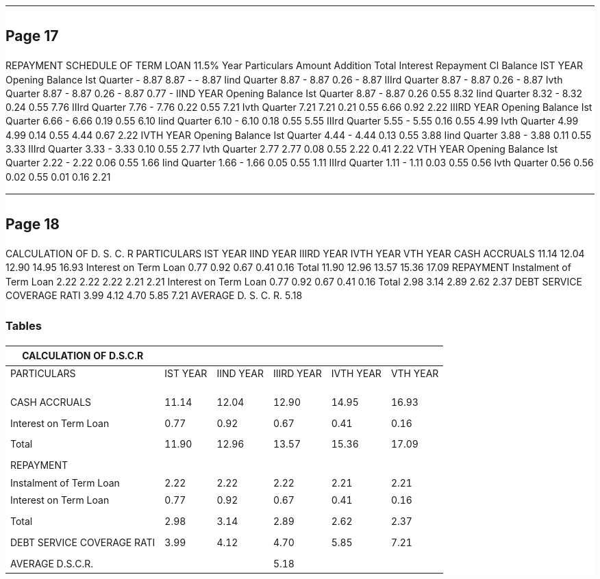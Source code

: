
---

## Page 17

REPAYMENT SCHEDULE OF TERM LOAN 11.5% Year Particulars Amount Addition Total Interest Repayment Cl Balance IST YEAR Opening Balance Ist Quarter - 8.87 8.87 - - 8.87 Iind Quarter 8.87 - 8.87 0.26 - 8.87 IIIrd Quarter 8.87 - 8.87 0.26 - 8.87 Ivth Quarter 8.87 - 8.87 0.26 - 8.87 0.77 - IIND YEAR Opening Balance Ist Quarter 8.87 - 8.87 0.26 0.55 8.32 Iind Quarter 8.32 - 8.32 0.24 0.55 7.76 IIIrd Quarter 7.76 - 7.76 0.22 0.55 7.21 Ivth Quarter 7.21 7.21 0.21 0.55 6.66 0.92 2.22 IIIRD YEAR Opening Balance Ist Quarter 6.66 - 6.66 0.19 0.55 6.10 Iind Quarter 6.10 - 6.10 0.18 0.55 5.55 IIIrd Quarter 5.55 - 5.55 0.16 0.55 4.99 Ivth Quarter 4.99 4.99 0.14 0.55 4.44 0.67 2.22 IVTH YEAR Opening Balance Ist Quarter 4.44 - 4.44 0.13 0.55 3.88 Iind Quarter 3.88 - 3.88 0.11 0.55 3.33 IIIrd Quarter 3.33 - 3.33 0.10 0.55 2.77 Ivth Quarter 2.77 2.77 0.08 0.55 2.22 0.41 2.22 VTH YEAR Opening Balance Ist Quarter 2.22 - 2.22 0.06 0.55 1.66 Iind Quarter 1.66 - 1.66 0.05 0.55 1.11 IIIrd Quarter 1.11 - 1.11 0.03 0.55 0.56 Ivth Quarter 0.56 0.56 0.02 0.55 0.01 0.16 2.21

---

## Page 18

CALCULATION OF D. S. C. R PARTICULARS IST YEAR IIND YEAR IIIRD YEAR IVTH YEAR VTH YEAR CASH ACCRUALS 11.14 12.04 12.90 14.95 16.93 Interest on Term Loan 0.77 0.92 0.67 0.41 0.16 Total 11.90 12.96 13.57 15.36 17.09 REPAYMENT Instalment of Term Loan 2.22 2.22 2.22 2.21 2.21 Interest on Term Loan 0.77 0.92 0.67 0.41 0.16 Total 2.98 3.14 2.89 2.62 2.37 DEBT SERVICE COVERAGE RATI 3.99 4.12 4.70 5.85 7.21 AVERAGE D. S. C. R. 5.18

### Tables

| CALCULATION OF D.S.C.R |  |  |  |  |  |
|---|---|---|---|---|---|
| PARTICULARS | IST YEAR | IIND YEAR | IIIRD YEAR | IVTH YEAR | VTH YEAR |
|  |  |  |  |  |  |
|  |  |  |  |  |  |
|  |  |  |  |  |  |
| CASH ACCRUALS | 11.14 | 12.04 | 12.90 | 14.95 | 16.93 |
|  |  |  |  |  |  |
| Interest on Term Loan | 0.77 | 0.92 | 0.67 | 0.41 | 0.16 |
|  |  |  |  |  |  |
| Total | 11.90 | 12.96 | 13.57 | 15.36 | 17.09 |
|  |  |  |  |  |  |
| REPAYMENT |  |  |  |  |  |
| Instalment of Term Loan | 2.22 | 2.22 | 2.22 | 2.21 | 2.21 |
| Interest on Term Loan | 0.77 | 0.92 | 0.67 | 0.41 | 0.16 |
|  |  |  |  |  |  |
| Total | 2.98 | 3.14 | 2.89 | 2.62 | 2.37 |
|  |  |  |  |  |  |
| DEBT SERVICE COVERAGE RATI | 3.99 | 4.12 | 4.70 | 5.85 | 7.21 |
|  |  |  |  |  |  |
| AVERAGE D.S.C.R. |  |  | 5.18 |  |  |